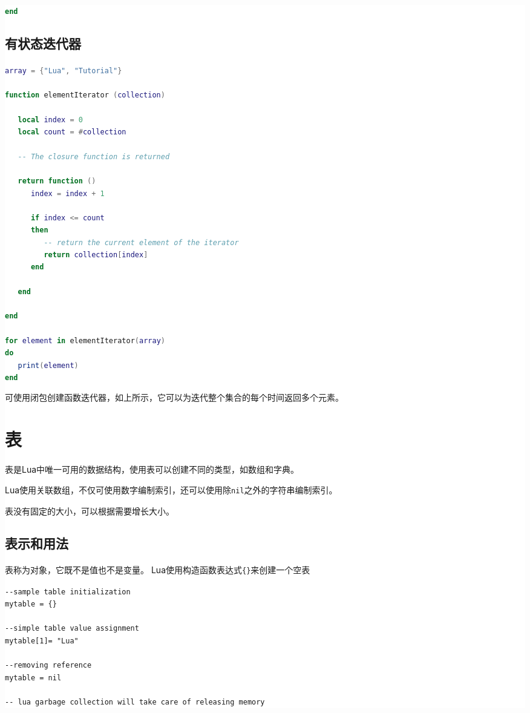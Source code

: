 ```lua
end
```

## 有状态迭代器

```lua
array = {"Lua", "Tutorial"}

function elementIterator (collection)

   local index = 0
   local count = #collection

   -- The closure function is returned

   return function ()
      index = index + 1

      if index <= count
      then
         -- return the current element of the iterator
         return collection[index]
      end

   end

end

for element in elementIterator(array)
do
   print(element)
end
```

可使用闭包创建函数迭代器，如上所示，它可以为迭代整个集合的每个时间返回多个元素。

# 表

表是Lua中唯一可用的数据结构，使用表可以创建不同的类型，如数组和字典。 

Lua使用关联数组，不仅可使用数字编制索引，还可以使用除`nil`之外的字符串编制索引。 

表没有固定的大小，可以根据需要增长大小。

## 表示和用法

表称为对象，它既不是值也不是变量。 Lua使用构造函数表达式`{}`来创建一个空表

```
--sample table initialization
mytable = {}

--simple table value assignment
mytable[1]= "Lua"

--removing reference
mytable = nil

-- lua garbage collection will take care of releasing memory
```
